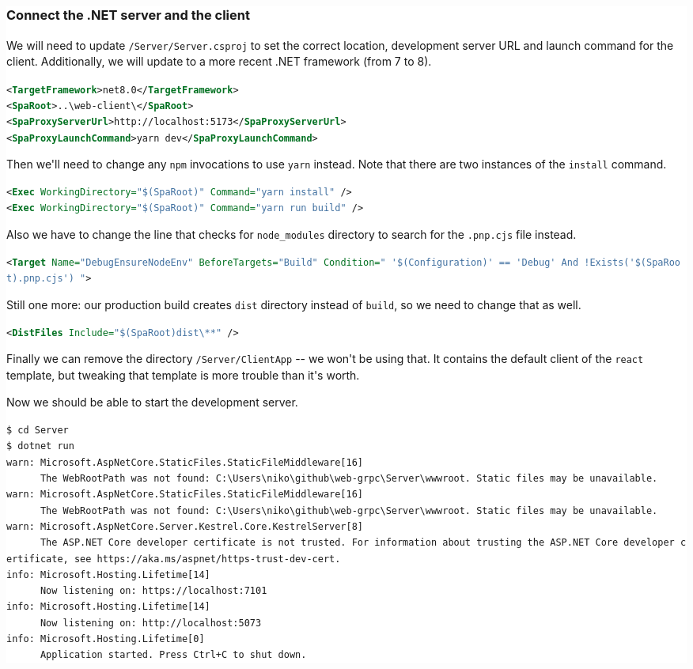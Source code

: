 ### Connect the .NET server and the client

We will need to update `/Server/Server.csproj` to set the correct location, development server URL
and launch command for the client. Additionally, we will update to a more recent .NET framework
(from 7 to 8).

```xml
<TargetFramework>net8.0</TargetFramework>
<SpaRoot>..\web-client\</SpaRoot>
<SpaProxyServerUrl>http://localhost:5173</SpaProxyServerUrl>
<SpaProxyLaunchCommand>yarn dev</SpaProxyLaunchCommand>
```

Then we'll need to change any `npm` invocations to use `yarn` instead. Note that there are two instances of the `install` command.

```xml
<Exec WorkingDirectory="$(SpaRoot)" Command="yarn install" />
<Exec WorkingDirectory="$(SpaRoot)" Command="yarn run build" />
```

Also we have to change the line that checks for `node_modules` directory to search for
the `.pnp.cjs` file instead.

```xml
<Target Name="DebugEnsureNodeEnv" BeforeTargets="Build" Condition=" '$(Configuration)' == 'Debug' And !Exists('$(SpaRoot).pnp.cjs') ">
```

Still one more: our production build creates `dist` directory instead of `build`, so we need to 
change that as well.

```xml
<DistFiles Include="$(SpaRoot)dist\**" />
```


Finally we can remove the directory `/Server/ClientApp` -- we won't be using that. It contains the
default client of the `react` template, but tweaking that template is more trouble than it's worth.

Now we should be able to start the development server.

```
$ cd Server
$ dotnet run
warn: Microsoft.AspNetCore.StaticFiles.StaticFileMiddleware[16]
      The WebRootPath was not found: C:\Users\niko\github\web-grpc\Server\wwwroot. Static files may be unavailable.
warn: Microsoft.AspNetCore.StaticFiles.StaticFileMiddleware[16]
      The WebRootPath was not found: C:\Users\niko\github\web-grpc\Server\wwwroot. Static files may be unavailable.
warn: Microsoft.AspNetCore.Server.Kestrel.Core.KestrelServer[8]
      The ASP.NET Core developer certificate is not trusted. For information about trusting the ASP.NET Core developer certificate, see https://aka.ms/aspnet/https-trust-dev-cert.
info: Microsoft.Hosting.Lifetime[14]
      Now listening on: https://localhost:7101
info: Microsoft.Hosting.Lifetime[14]
      Now listening on: http://localhost:5073
info: Microsoft.Hosting.Lifetime[0]
      Application started. Press Ctrl+C to shut down.
```
